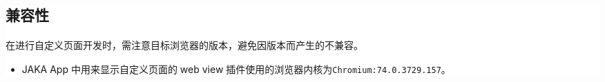 

## 兼容性
在进行自定义页面开发时，需注意目标浏览器的版本，避免因版本而产生的不兼容。
- JAKA App 中用来显示自定义页面的 web view 插件使用的浏览器内核为`Chromium:74.0.3729.157`。
